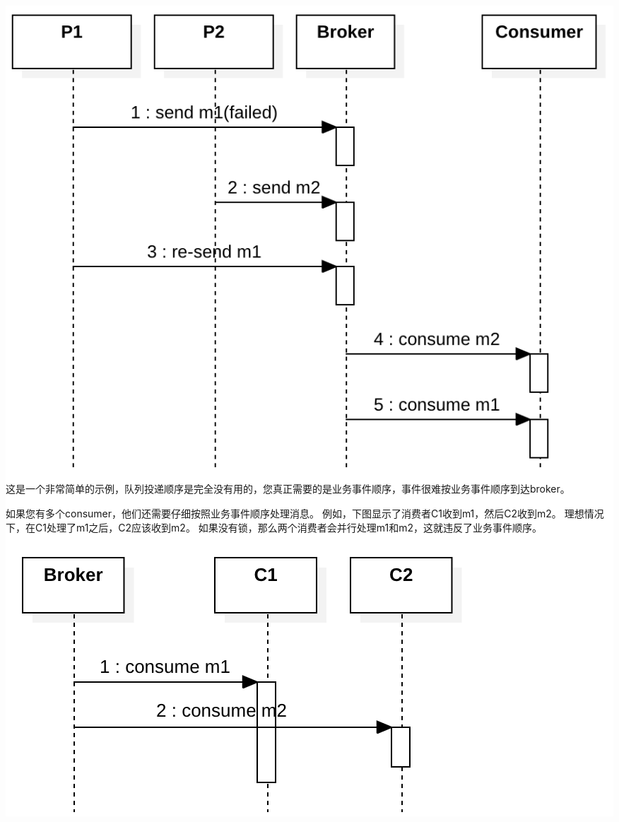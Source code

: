 ![producer-order-1](../images/2021-03-15/producer-order-2.png)

这是一个非常简单的示例，队列投递顺序是完全没有用的，您真正需要的是业务事件顺序，事件很难按业务事件顺序到达broker。 

如果您有多个consumer，他们还需要仔细按照业务事件顺序处理消息。 例如，下图显示了消费者C1收到m1，然后C2收到m2。 理想情况下，在C1处理了m1之后，C2应该收到m2。 如果没有锁，那么两个消费者会并行处理m1和m2，这就违反了业务事件顺序。

![consumer-order-1](../images/2021-03-15/consumer-order-1.png)
